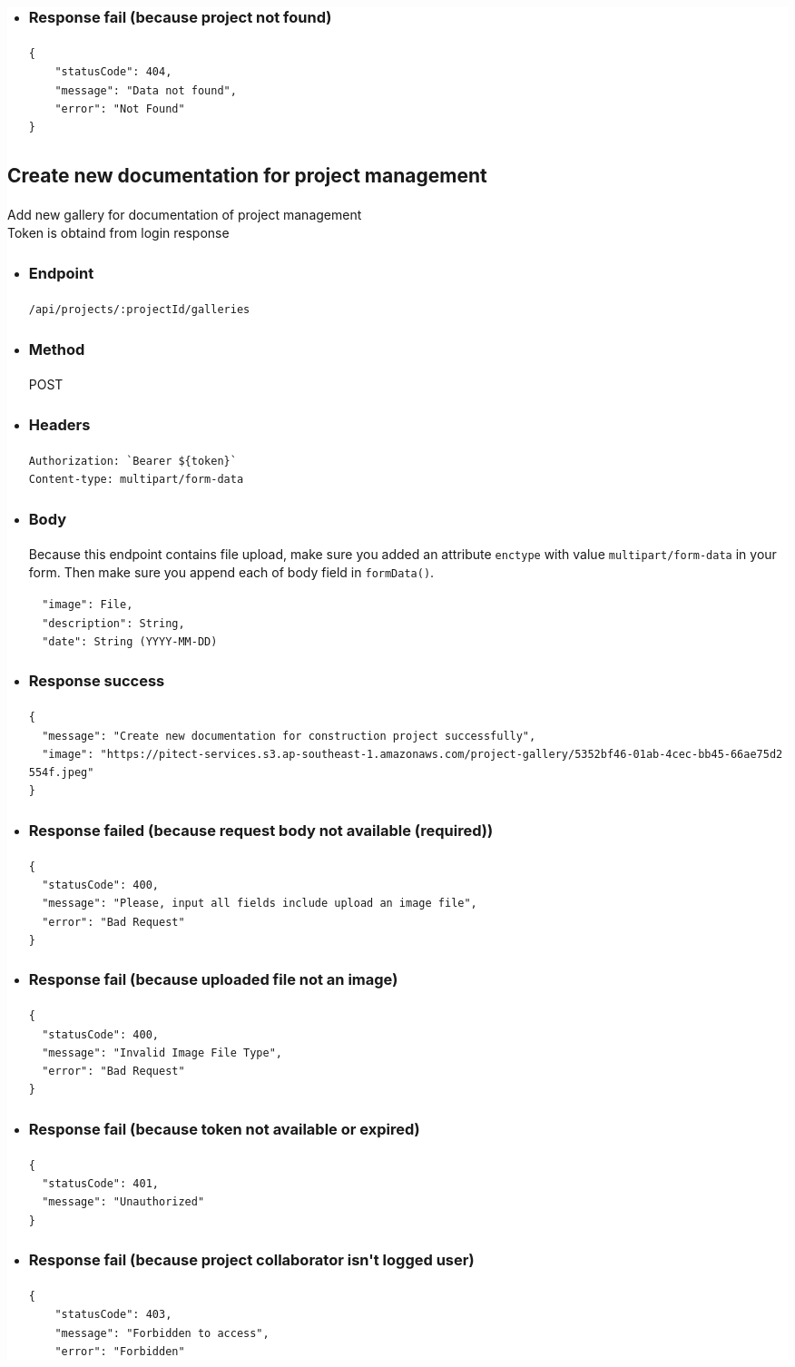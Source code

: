 * ### Response fail (because project not found)
  ```
  {
      "statusCode": 404,
      "message": "Data not found",
      "error": "Not Found"
  }
  ```
## Create new documentation for project management  
Add new gallery for documentation of project management   
Token is obtaind from login response  
* ### Endpoint  
  `/api/projects/:projectId/galleries`
* ### Method  
  POST
* ### Headers 
  ```
  Authorization: `Bearer ${token}`
  Content-type: multipart/form-data
  ```
* ### Body  
  Because this endpoint contains file upload, make sure you added an attribute `enctype` with value `multipart/form-data` in your form. Then make sure you append each of body field in `formData()`.
  ```
    "image": File,
	"description": String,
	"date": String (YYYY-MM-DD)
  ```
* ### Response success  
  ```
  {
    "message": "Create new documentation for construction project successfully",
    "image": "https://pitect-services.s3.ap-southeast-1.amazonaws.com/project-gallery/5352bf46-01ab-4cec-bb45-66ae75d2554f.jpeg"
  }
  ```
* ### Response failed (because request body not available (required))  
  ```
  {
    "statusCode": 400,
    "message": "Please, input all fields include upload an image file",
    "error": "Bad Request"
  }
  ```
* ### Response fail (because uploaded file not an image)
  ```
  {
    "statusCode": 400,
    "message": "Invalid Image File Type",
    "error": "Bad Request"
  }
  ```
* ### Response fail (because token not available or expired)
  ```
  {
    "statusCode": 401,
    "message": "Unauthorized"
  }
  ```
* ### Response fail (because project collaborator isn't logged user)  
  ```
  {
      "statusCode": 403,
      "message": "Forbidden to access",
      "error": "Forbidden"
  ```